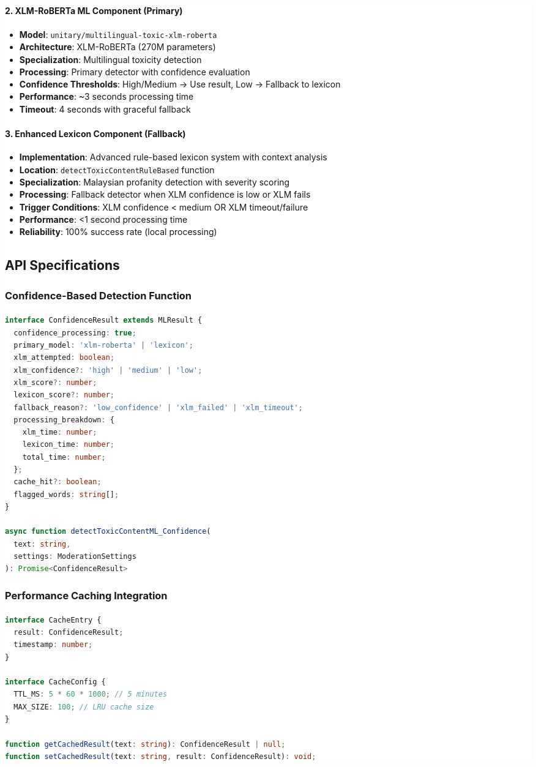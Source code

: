 #### 2. XLM-RoBERTa ML Component (Primary)
- **Model**: `unitary/multilingual-toxic-xlm-roberta`
- **Architecture**: XLM-RoBERTa (270M parameters)
- **Specialization**: Multilingual toxicity detection
- **Processing**: Primary detector with confidence evaluation
- **Confidence Thresholds**: High/Medium → Use result, Low → Fallback to lexicon
- **Performance**: ~3 seconds processing time
- **Timeout**: 4 seconds with graceful fallback

#### 3. Enhanced Lexicon Component (Fallback)
- **Implementation**: Advanced rule-based lexicon system with context analysis
- **Location**: `detectToxicContentRuleBased` function
- **Specialization**: Malaysian profanity detection with severity scoring
- **Processing**: Fallback detector when XLM confidence is low or XLM fails
- **Trigger Conditions**: XLM confidence < medium OR XLM timeout/failure
- **Performance**: <1 second processing time
- **Reliability**: 100% success rate (local processing)

## API Specifications

### Confidence-Based Detection Function

```typescript
interface ConfidenceResult extends MLResult {
  confidence_processing: true;
  primary_model: 'xlm-roberta' | 'lexicon';
  xlm_attempted: boolean;
  xlm_confidence?: 'high' | 'medium' | 'low';
  xlm_score?: number;
  lexicon_score?: number;
  fallback_reason?: 'low_confidence' | 'xlm_failed' | 'xlm_timeout';
  processing_breakdown: {
    xlm_time: number;
    lexicon_time: number;
    total_time: number;
  };
  cache_hit?: boolean;
  flagged_words: string[];
}

async function detectToxicContentML_Confidence(
  text: string,
  settings: ModerationSettings
): Promise<ConfidenceResult>
```

### Performance Caching Integration

```typescript
interface CacheEntry {
  result: ConfidenceResult;
  timestamp: number;
}

interface CacheConfig {
  TTL_MS: 5 * 60 * 1000; // 5 minutes
  MAX_SIZE: 100; // LRU cache size
}

function getCachedResult(text: string): ConfidenceResult | null;
function setCachedResult(text: string, result: ConfidenceResult): void;
```
